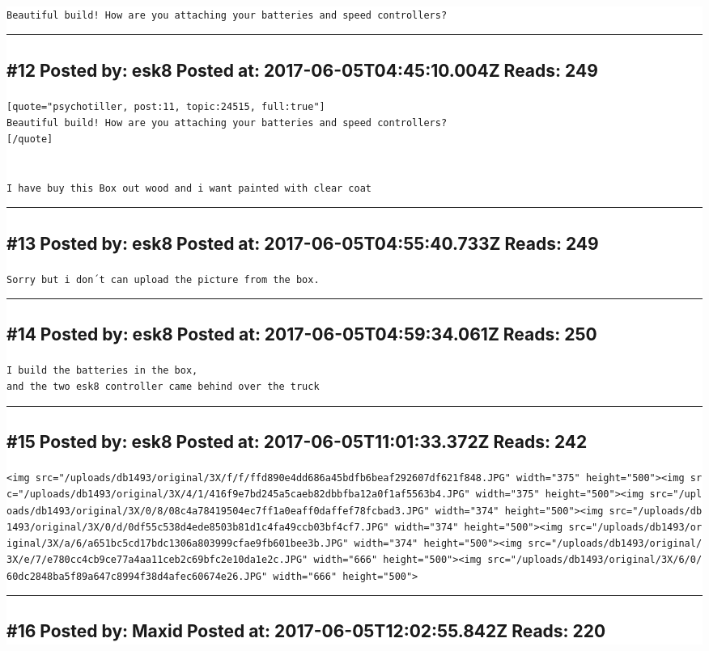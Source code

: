 ```
Beautiful build! How are you attaching your batteries and speed controllers?
```

---
## \#12 Posted by: esk8 Posted at: 2017-06-05T04:45:10.004Z Reads: 249

```
[quote="psychotiller, post:11, topic:24515, full:true"]
Beautiful build! How are you attaching your batteries and speed controllers?
[/quote]


I have buy this Box out wood and i want painted with clear coat
```

---
## \#13 Posted by: esk8 Posted at: 2017-06-05T04:55:40.733Z Reads: 249

```
Sorry but i don´t can upload the picture from the box.
```

---
## \#14 Posted by: esk8 Posted at: 2017-06-05T04:59:34.061Z Reads: 250

```
I build the batteries in the box,
and the two esk8 controller came behind over the truck
```

---
## \#15 Posted by: esk8 Posted at: 2017-06-05T11:01:33.372Z Reads: 242

```
<img src="/uploads/db1493/original/3X/f/f/ffd890e4dd686a45bdfb6beaf292607df621f848.JPG" width="375" height="500"><img src="/uploads/db1493/original/3X/4/1/416f9e7bd245a5caeb82dbbfba12a0f1af5563b4.JPG" width="375" height="500"><img src="/uploads/db1493/original/3X/0/8/08c4a78419504ec7ff1a0eaff0daffef78fcbad3.JPG" width="374" height="500"><img src="/uploads/db1493/original/3X/0/d/0df55c538d4ede8503b81d1c4fa49ccb03bf4cf7.JPG" width="374" height="500"><img src="/uploads/db1493/original/3X/a/6/a651bc5cd17bdc1306a803999cfae9fb601bee3b.JPG" width="374" height="500"><img src="/uploads/db1493/original/3X/e/7/e780cc4cb9ce77a4aa11ceb2c69bfc2e10da1e2c.JPG" width="666" height="500"><img src="/uploads/db1493/original/3X/6/0/60dc2848ba5f89a647c8994f38d4afec60674e26.JPG" width="666" height="500">
```

---
## \#16 Posted by: Maxid Posted at: 2017-06-05T12:02:55.842Z Reads: 220
